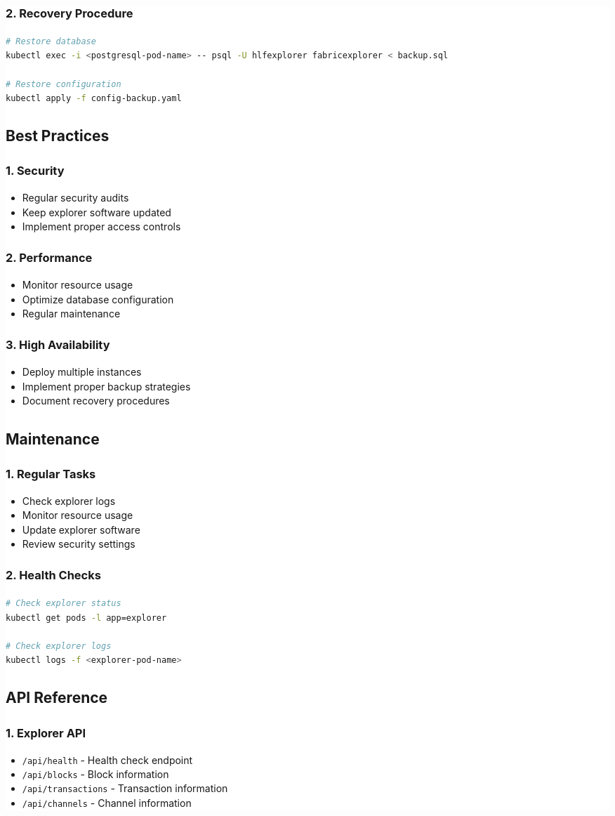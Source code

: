### 2. Recovery Procedure
```bash
# Restore database
kubectl exec -i <postgresql-pod-name> -- psql -U hlfexplorer fabricexplorer < backup.sql

# Restore configuration
kubectl apply -f config-backup.yaml
```

## Best Practices

### 1. Security
- Regular security audits
- Keep explorer software updated
- Implement proper access controls

### 2. Performance
- Monitor resource usage
- Optimize database configuration
- Regular maintenance

### 3. High Availability
- Deploy multiple instances
- Implement proper backup strategies
- Document recovery procedures

## Maintenance

### 1. Regular Tasks
- Check explorer logs
- Monitor resource usage
- Update explorer software
- Review security settings

### 2. Health Checks
```bash
# Check explorer status
kubectl get pods -l app=explorer

# Check explorer logs
kubectl logs -f <explorer-pod-name>
```

## API Reference

### 1. Explorer API
- `/api/health` - Health check endpoint
- `/api/blocks` - Block information
- `/api/transactions` - Transaction information
- `/api/channels` - Channel information
